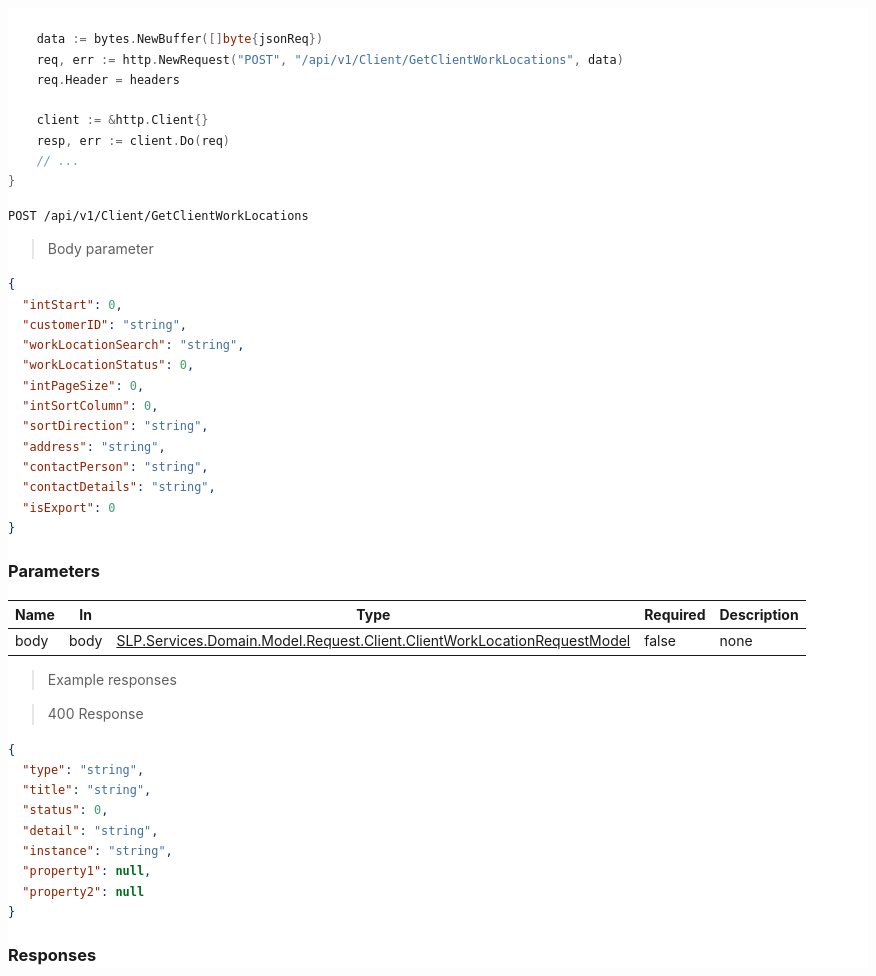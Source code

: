```go

    data := bytes.NewBuffer([]byte{jsonReq})
    req, err := http.NewRequest("POST", "/api/v1/Client/GetClientWorkLocations", data)
    req.Header = headers

    client := &http.Client{}
    resp, err := client.Do(req)
    // ...
}

```

`POST /api/v1/Client/GetClientWorkLocations`

> Body parameter

```json
{
  "intStart": 0,
  "customerID": "string",
  "workLocationSearch": "string",
  "workLocationStatus": 0,
  "intPageSize": 0,
  "intSortColumn": 0,
  "sortDirection": "string",
  "address": "string",
  "contactPerson": "string",
  "contactDetails": "string",
  "isExport": 0
}
```

<h3 id="post__api_v1_client_getclientworklocations-parameters">Parameters</h3>

|Name|In|Type|Required|Description|
|---|---|---|---|---|
|body|body|[SLP.Services.Domain.Model.Request.Client.ClientWorkLocationRequestModel](#schemaslp.services.domain.model.request.client.clientworklocationrequestmodel)|false|none|

> Example responses

> 400 Response

```json
{
  "type": "string",
  "title": "string",
  "status": 0,
  "detail": "string",
  "instance": "string",
  "property1": null,
  "property2": null
}
```

<h3 id="post__api_v1_client_getclientworklocations-responses">Responses</h3>
